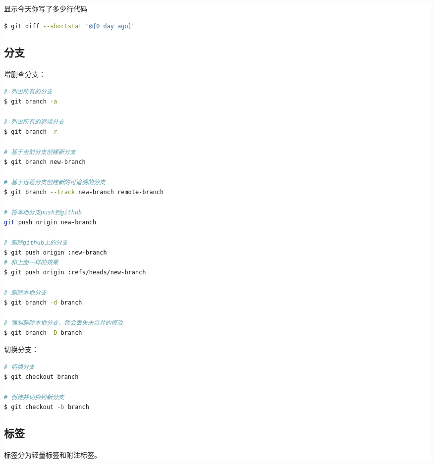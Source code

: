 显示今天你写了多少行代码

```bash
$ git diff --shortstat "@{0 day ago}"
```



## 分支

增删查分支：

```bash
# 列出所有的分支
$ git branch -a

# 列出所有的远端分支
$ git branch -r

# 基于当前分支创建新分支
$ git branch new-branch

# 基于远程分支创建新的可追溯的分支
$ git branch --track new-branch remote-branch

# 将本地分支push到github
git push origin new-branch

# 删除github上的分支
$ git push origin :new-branch
# 和上面一样的效果
$ git push origin :refs/heads/new-branch

# 删除本地分支
$ git branch -d branch

# 强制删除本地分支，将会丢失未合并的修改
$ git branch -D branch
```

切换分支：

```bash
# 切换分支
$ git checkout branch

# 创建并切换到新分支
$ git checkout -b branch
```



## 标签

标签分为轻量标签和附注标签。
